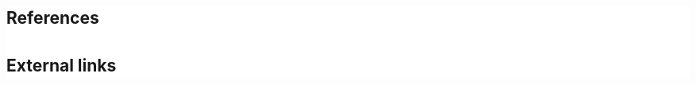 ## References

## External links

[0]: /wiki/Object-oriented_programming "Object-oriented programming"
[1]: /wiki/Programming_language "Programming language"
[2]: /wiki/Bertrand_Meyer "Bertrand Meyer"
[3]: /wiki/Object-Oriented_Software_Construction "Object-Oriented Software Construction"
[4]: /w/index.php?title=Eiffel_Software&action=edit&redlink=1 "Eiffel Software (page does not exist)"
[5]: #cite_note-2
[6]: /wiki/International_Organization_for_Standardization "International Organization for Standardization"
[7]: /wiki/Design_by_contract "Design by contract"
[8]: /wiki/Command-query_separation "Command-query separation"
[9]: /wiki/Uniform_access_principle "Uniform access principle"
[10]: /wiki/Single_choice_principle "Single choice principle"
[11]: /wiki/Open_Closed_Principle "Open Closed Principle"
[12]: /wiki/Option-operand_separation "Option-operand separation"
[13]: /wiki/Java_(programming_language) "Java (programming language)"
[14]: /wiki/C_Sharp_(programming_language) "C Sharp (programming language)"
[15]: #cite_note-3
[16]: /wiki/Ecma_International "Ecma International"
[17]: /wiki/International_Organisation_for_Standardisation "International Organisation for Standardisation"
[18]: /wiki/Optimization_(computer_science) "Optimization (computer science)"
[19]: #cite_note-4
[20]: /wiki/Multiple_inheritance "Multiple inheritance"
[21]: /wiki/Genericity "Genericity"
[22]: /wiki/Polymorphism_(computer_science) "Polymorphism (computer science)"
[23]: /wiki/Encapsulation_(computer_science) "Encapsulation (computer science)"
[24]: /wiki/Parameter_covariance "Parameter covariance"
[25]: /wiki/Software_engineering "Software engineering"
[26]: /wiki/Assertion_(computing) "Assertion (computing)"
[27]: /wiki/Precondition "Precondition"
[28]: /wiki/Postcondition "Postcondition"
[29]: /wiki/Class_invariant "Class invariant"
[30]: /wiki/Abstract_data_type "Abstract data type"
[31]: /wiki/EiffelStudio "EiffelStudio"
[32]: /wiki/Integrated_development_environment "Integrated development environment"
[33]: /wiki/Open-source "Open-source"
[34]: /wiki/Microsoft_Visual_Studio "Microsoft Visual Studio"
[35]: http://www.sourceforge.net/projects/tecomp
[36]: /wiki/SmartEiffel "SmartEiffel"
[37]: /wiki/LibertyEiffel "LibertyEiffel"
[38]: /wiki/Visual_Eiffel "Visual Eiffel"
[39]: /wiki/Sather "Sather"
[40]: /wiki/Functional_programming "Functional programming"
[41]: /wiki/Blue_(programming_language) "Blue (programming language)"
[42]: /wiki/BlueJ "BlueJ"
[43]: /wiki/Apple_Media_Tool "Apple Media Tool"
[44]: /wiki/European_Computer_Manufacturers_Association "European Computer Manufacturers Association"
[45]: #cite_note-5
[46]: #cite_note-6
[47]: /wiki/Wikipedia:Citation_needed "Wikipedia:Citation needed"
[48]: /wiki/Language_construct "Language construct"
[49]: /wiki/Smalltalk "Smalltalk"
[50]: /wiki/Information_hiding "Information hiding"
[51]: /wiki/Hello_world_program "Hello world program"
[52]: http://docs.eiffel.com/book/eiffelstudio/autotest
[53]: /wiki/Void_safety "Void safety"
[54]: /wiki/Method_overloading "Method overloading"
[55]: #cite_note-7
[56]: #Operator_and_bracket_syntax.2C_assigner_commands
[57]: #cite_note-8
[58]: /wiki/Abstract_class "Abstract class"
[59]: #cite_note-9
[60]: #cite_note-10
[61]: #cite_note-11
[62]: /wiki/Event-driven_programming "Event-driven programming"
[63]: /wiki/Continuations "Continuations"
[64]: /wiki/Closure_(computer_science) "Closure (computer science)"
[65]: /wiki/Generator_(computer_science) "Generator (computer science)"
[66]: /wiki/Ruby_(programming_language) "Ruby (programming language)"
[67]: /wiki/Lambda_calculus "Lambda calculus"
[68]: /wiki/Currying "Currying"
[69]: #cite_note-12
[70]: /wiki/Singleton_pattern "Singleton pattern"
[71]: https://en.wikibooks.org/wiki/Computer_Science_Design_Patterns/Singleton#Python "b:Computer Science Design Patterns/Singleton"
[72]: /wiki/Exception_handling "Exception handling"
[73]: /wiki/Control_flow "Control flow"
[74]: /wiki/SCOOP_(software) "SCOOP (software)"
[75]: #cite_note-13
[76]: #cite_note-14
[77]: /wiki/Curly_bracket_programming_language "Curly bracket programming language"
[78]: /wiki/Command-Query_Separation "Command-Query Separation"
[79]: /wiki/C_(programming_language) "C (programming language)"
[80]: /wiki/Compiler "Compiler"
[81]: /wiki/Source_code "Source code"
[82]: /wiki/Intermediate_language "Intermediate language"
[83]: /wiki/Porting "Porting"
[84]: /wiki/Transcompiler "Transcompiler"
[85]: /wiki/Common_Intermediate_Language "Common Intermediate Language"
[86]: /wiki/Java_bytecode "Java bytecode"